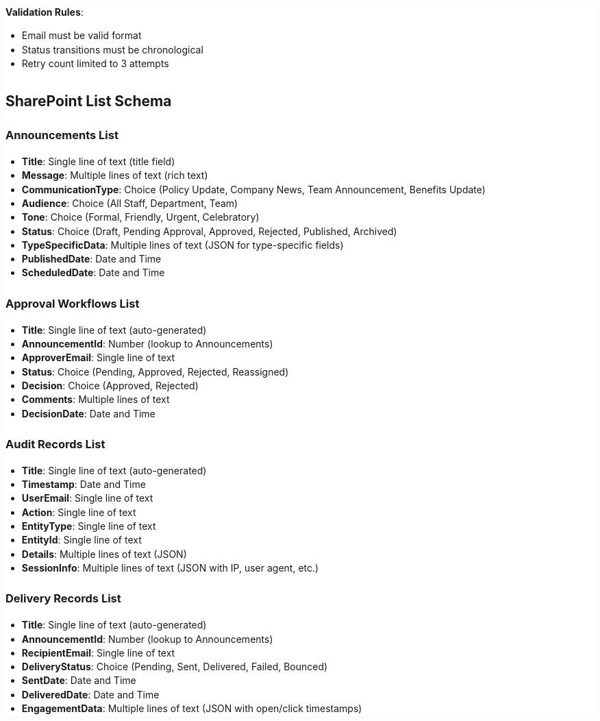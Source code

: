 **Validation Rules**:
- Email must be valid format
- Status transitions must be chronological
- Retry count limited to 3 attempts

## SharePoint List Schema

### Announcements List
- **Title**: Single line of text (title field)
- **Message**: Multiple lines of text (rich text)
- **CommunicationType**: Choice (Policy Update, Company News, Team Announcement, Benefits Update)
- **Audience**: Choice (All Staff, Department, Team)
- **Tone**: Choice (Formal, Friendly, Urgent, Celebratory)
- **Status**: Choice (Draft, Pending Approval, Approved, Rejected, Published, Archived)
- **TypeSpecificData**: Multiple lines of text (JSON for type-specific fields)
- **PublishedDate**: Date and Time
- **ScheduledDate**: Date and Time

### Approval Workflows List
- **Title**: Single line of text (auto-generated)
- **AnnouncementId**: Number (lookup to Announcements)
- **ApproverEmail**: Single line of text
- **Status**: Choice (Pending, Approved, Rejected, Reassigned)
- **Decision**: Choice (Approved, Rejected)
- **Comments**: Multiple lines of text
- **DecisionDate**: Date and Time

### Audit Records List
- **Title**: Single line of text (auto-generated)
- **Timestamp**: Date and Time
- **UserEmail**: Single line of text
- **Action**: Single line of text
- **EntityType**: Single line of text
- **EntityId**: Single line of text
- **Details**: Multiple lines of text (JSON)
- **SessionInfo**: Multiple lines of text (JSON with IP, user agent, etc.)

### Delivery Records List
- **Title**: Single line of text (auto-generated)
- **AnnouncementId**: Number (lookup to Announcements)
- **RecipientEmail**: Single line of text
- **DeliveryStatus**: Choice (Pending, Sent, Delivered, Failed, Bounced)
- **SentDate**: Date and Time
- **DeliveredDate**: Date and Time
- **EngagementData**: Multiple lines of text (JSON with open/click timestamps)